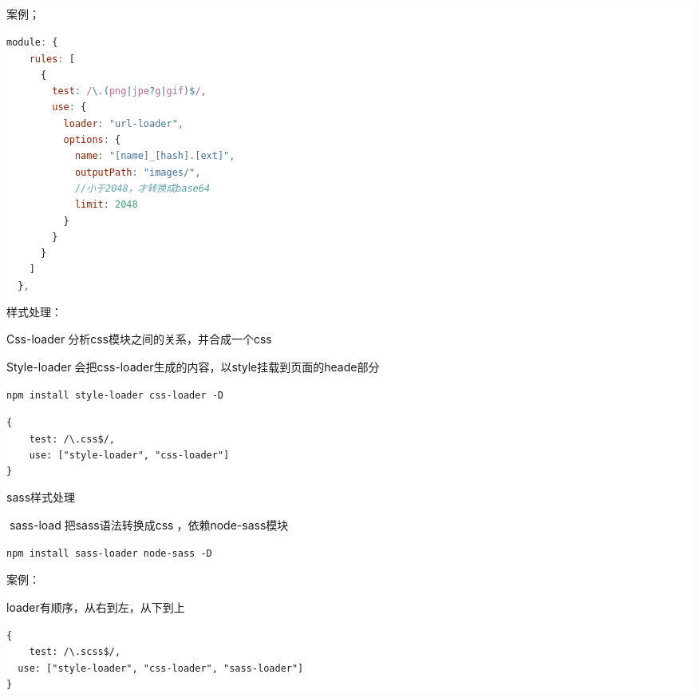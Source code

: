 
案例；

```js
module: {
    rules: [
      {
        test: /\.(png|jpe?g|gif)$/,
        use: {
          loader: "url-loader",
          options: {
            name: "[name]_[hash].[ext]",
            outputPath: "images/",
            //小于2048，才转换成base64
            limit: 2048
          }
        }
      }
    ]
  },
```





样式处理：



Css-loader  分析css模块之间的关系，并合成一个css

Style-loader 会把css-loader生成的内容，以style挂载到页面的heade部分

```
npm install style-loader css-loader -D
```



```
{
	test: /\.css$/,
	use: ["style-loader", "css-loader"]
}
```



sass样式处理

​	sass-load 把sass语法转换成css ，依赖node-sass模块

```
npm install sass-loader node-sass -D
```



案例：

loader有顺序，从右到左，从下到上

```
{
	test: /\.scss$/,
  use: ["style-loader", "css-loader", "sass-loader"]
}
```
